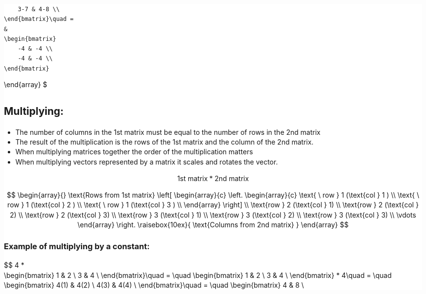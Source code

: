 		3-7 & 4-8 \\
	\end{bmatrix}\quad =
	&
	\begin{bmatrix}
		-4 & -4 \\
		-4 & -4 \\
	\end{bmatrix}
\end{array}
$

## Multiplying:

- The number of columns in the 1st matrix must be equal to the number of rows in the 2nd matrix
- The result of the multiplication is the rows of the 1st matrix and the column of the 2nd matrix.
- When multiplying matrices together the order of the multiplication matters
- When multiplying vectors represented by a matrix it scales and rotates the vector.

$$\text{1st matrix} * \text{2nd matrix}$$

$$
\begin{array}{}
	\text{Rows from 1st matrix}
	\left[
	\begin{array}{c}
		\left.
			\begin{array}{c}
				\text{ \ row } 1 (\text{col } 1 ) \\
				\text{ \ row } 1 (\text{col } 2 ) \\
				\text{ \ row } 1 (\text{col } 3 ) \\
			\end{array}
		\right] \\
	\text{row } 2 (\text{col } 1) \\
	\text{row } 2 (\text{col } 2) \\
	\text{row } 2 (\text{col } 3) \\
	\text{row } 3 (\text{col } 1) \\
	\text{row } 3 (\text{col } 2) \\
	\text{row } 3 (\text{col } 3) \\
	\vdots
	\end{array}
	\right.
	\raisebox{10ex}{
		\text{Columns from 2nd matrix}
	}
\end{array}
$$

### Example of multiplying by a constant:

$$
	4 * 	
	\begin{bmatrix}
		1 & 2 \\
		3 & 4 \\
	\end{bmatrix}\quad = \quad
	\begin{bmatrix}
		1 & 2 \\
		3 & 4 \\
	\end{bmatrix} * 4\quad = \quad
	\begin{bmatrix}
		4(1) & 4(2) \\
		4(3) & 4(4) \\
	\end{bmatrix}\quad = \quad
	\begin{bmatrix}
		4 & 8 \\